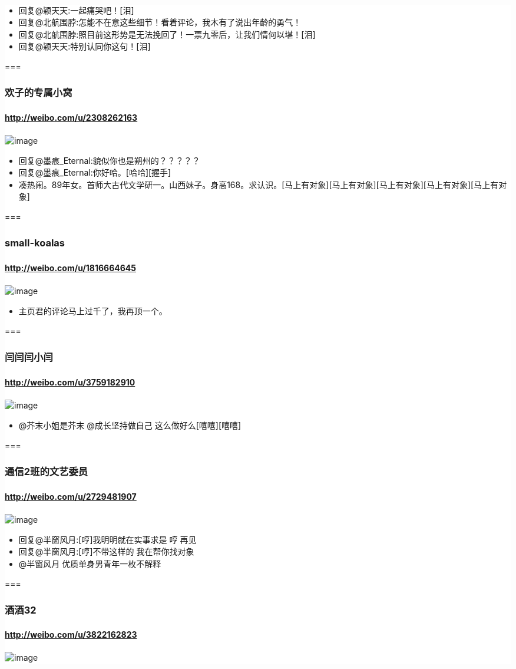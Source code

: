    * 回复@颖天天:一起痛哭吧！[泪]
   * 回复@北航围脖:怎能不在意这些细节！看着评论，我木有了说出年龄的勇气！
   * 回复@北航围脖:照目前这形势是无法挽回了！一票九零后，让我们情何以堪！[泪]
   * 回复@颖天天:特别认同你这句！[泪]

===
### 欢子的专属小窝
#### <a href =http://weibo.com/u/2308262163>http://weibo.com/u/2308262163</a>
![image](http://tp4.sinaimg.cn/2308262163/180/5608553442/0)

   * 回复@墨痕_Eternal:貌似你也是朔州的？？？？？
   * 回复@墨痕_Eternal:你好哈。[哈哈][握手]
   * 凑热闹。89年女。首师大古代文学研一。山西妹子。身高168。求认识。[马上有对象][马上有对象][马上有对象][马上有对象][马上有对象]

===
### small-koalas
#### <a href =http://weibo.com/u/1816664645>http://weibo.com/u/1816664645</a>
![image](http://tp2.sinaimg.cn/1816664645/180/5661392728/0)

   * 主页君的评论马上过千了，我再顶一个。

===
### 闫闫闫小闫
#### <a href =http://weibo.com/u/3759182910>http://weibo.com/u/3759182910</a>
![image](http://tp3.sinaimg.cn/3759182910/180/5672879879/0)

   * @芥末小姐是芥末 @成长坚持做自己 这么做好么[嘻嘻][嘻嘻]

===
### 通信2班的文艺委员
#### <a href =http://weibo.com/u/2729481907>http://weibo.com/u/2729481907</a>
![image](http://tp4.sinaimg.cn/2729481907/180/5687270792/0)

   * 回复@半窗风月:[哼]我明明就在实事求是 哼 再见
   * 回复@半窗风月:[哼]不带这样的 我在帮你找对象
   *  @半窗风月 优质单身男青年一枚不解释

===
### 酒酒32
#### <a href =http://weibo.com/u/3822162823>http://weibo.com/u/3822162823</a>
![image](http://tp4.sinaimg.cn/3822162823/180/5675426250/0)
